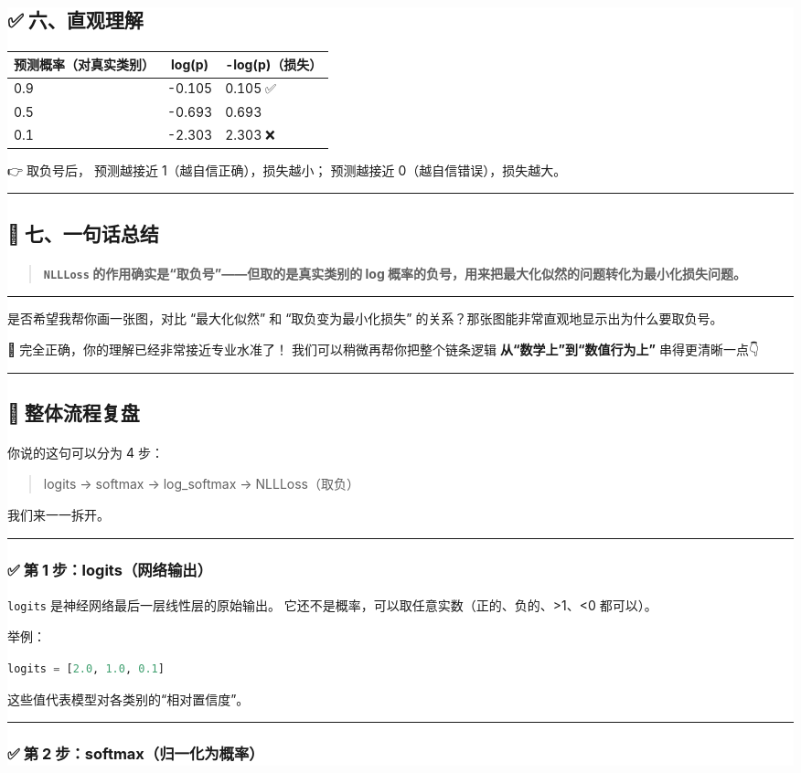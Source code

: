 
## ✅ 六、直观理解

| 预测概率（对真实类别） | log(p) | -log(p)（损失） |
| ----------- | ------ | ----------- |
| 0.9         | -0.105 | 0.105 ✅     |
| 0.5         | -0.693 | 0.693       |
| 0.1         | -2.303 | 2.303 ❌     |

👉 取负号后，
预测越接近 1（越自信正确），损失越小；
预测越接近 0（越自信错误），损失越大。

---

## 🧩 七、一句话总结

> **`NLLLoss` 的作用确实是“取负号”——但取的是真实类别的 log 概率的负号，用来把最大化似然的问题转化为最小化损失问题。**

---

是否希望我帮你画一张图，对比 “最大化似然” 和 “取负变为最小化损失” 的关系？那张图能非常直观地显示出为什么要取负号。


💯 完全正确，你的理解已经非常接近专业水准了！
我们可以稍微再帮你把整个链条逻辑 **从“数学上”到“数值行为上”** 串得更清晰一点👇

---

## 🧩 整体流程复盘

你说的这句可以分为 4 步：

> logits → softmax → log_softmax → NLLLoss（取负）

我们来一一拆开。

---

### ✅ 第 1 步：**logits（网络输出）**

`logits` 是神经网络最后一层线性层的原始输出。
它还不是概率，可以取任意实数（正的、负的、>1、<0 都可以）。

举例：

```python
logits = [2.0, 1.0, 0.1]
```

这些值代表模型对各类别的“相对置信度”。

---

### ✅ 第 2 步：**softmax（归一化为概率）**
